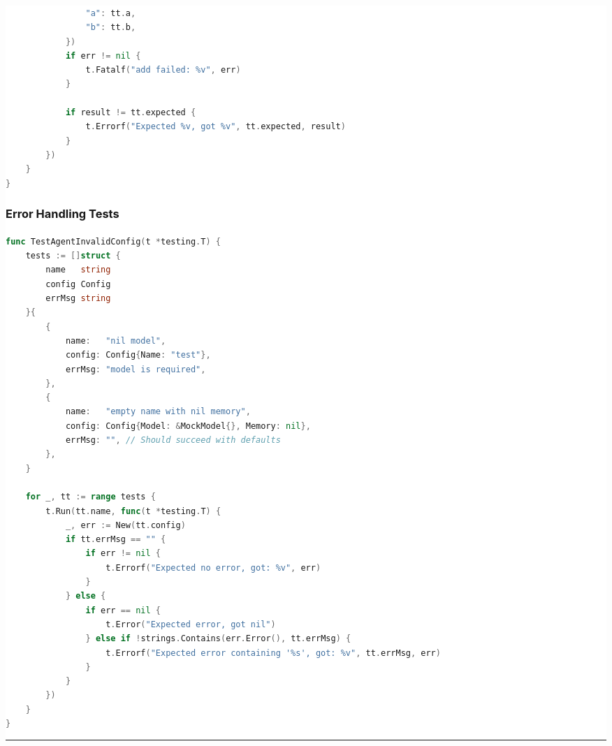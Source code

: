 ```go
                "a": tt.a,
                "b": tt.b,
            })
            if err != nil {
                t.Fatalf("add failed: %v", err)
            }

            if result != tt.expected {
                t.Errorf("Expected %v, got %v", tt.expected, result)
            }
        })
    }
}
```

### Error Handling Tests

```go
func TestAgentInvalidConfig(t *testing.T) {
    tests := []struct {
        name   string
        config Config
        errMsg string
    }{
        {
            name:   "nil model",
            config: Config{Name: "test"},
            errMsg: "model is required",
        },
        {
            name:   "empty name with nil memory",
            config: Config{Model: &MockModel{}, Memory: nil},
            errMsg: "", // Should succeed with defaults
        },
    }

    for _, tt := range tests {
        t.Run(tt.name, func(t *testing.T) {
            _, err := New(tt.config)
            if tt.errMsg == "" {
                if err != nil {
                    t.Errorf("Expected no error, got: %v", err)
                }
            } else {
                if err == nil {
                    t.Error("Expected error, got nil")
                } else if !strings.Contains(err.Error(), tt.errMsg) {
                    t.Errorf("Expected error containing '%s', got: %v", tt.errMsg, err)
                }
            }
        })
    }
}
```

---